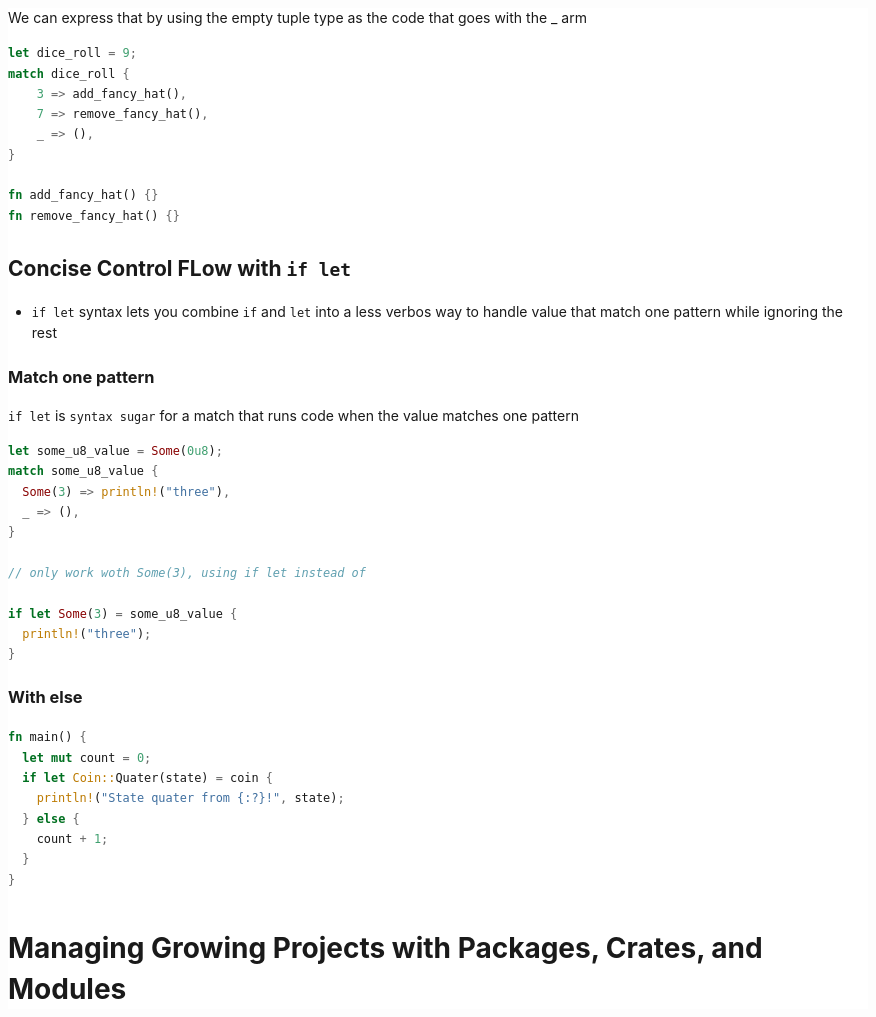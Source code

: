 We can express that by using the empty tuple type as the code that goes with the _ arm

```rust
let dice_roll = 9;
match dice_roll {
    3 => add_fancy_hat(),
    7 => remove_fancy_hat(),
    _ => (),
}

fn add_fancy_hat() {}
fn remove_fancy_hat() {}
```

## Concise Control FLow with `if let`

- `if let` syntax lets you combine `if` and `let` into a less verbos way to handle value that match one pattern while ignoring the rest

### Match one pattern

`if let` is `syntax sugar` for a match that runs code when the value matches one pattern

```rust
let some_u8_value = Some(0u8);
match some_u8_value {
  Some(3) => println!("three"),
  _ => (),
}

// only work woth Some(3), using if let instead of

if let Some(3) = some_u8_value {
  println!("three");
}
```

### With else

```rust
fn main() {
  let mut count = 0;
  if let Coin::Quater(state) = coin {
    println!("State quater from {:?}!", state);
  } else {
    count + 1;
  }
}
```

# Managing Growing Projects with Packages, Crates, and Modules

